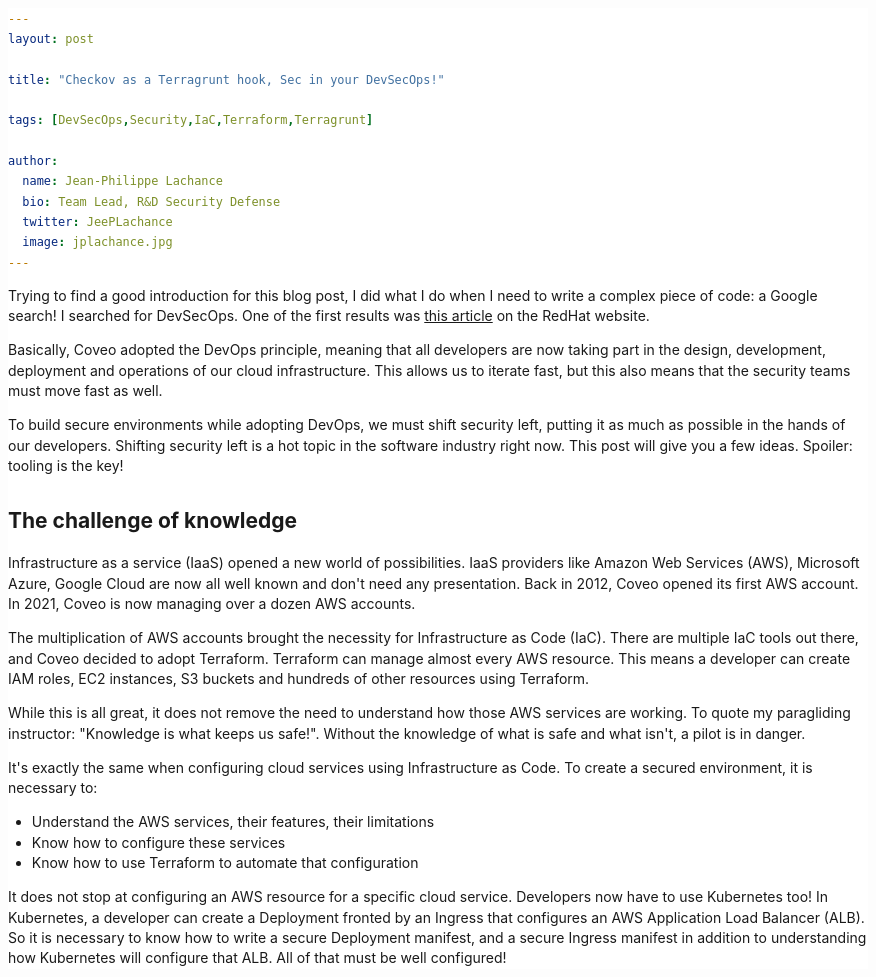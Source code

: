 ```yaml
---
layout: post

title: "Checkov as a Terragrunt hook, Sec in your DevSecOps!"

tags: [DevSecOps,Security,IaC,Terraform,Terragrunt]

author:
  name: Jean-Philippe Lachance
  bio: Team Lead, R&D Security Defense
  twitter: JeePLachance
  image: jplachance.jpg
---
```


Trying to find a good introduction for this blog post, I did what I do when I need to write a complex piece of code: a Google search! I searched for DevSecOps. One of the first results was [this article](https://www.redhat.com/en/topics/devops/what-is-devsecops) on the RedHat website.

Basically, Coveo adopted the DevOps principle, meaning that all developers are now taking part in the design, development, deployment and operations of our cloud infrastructure. This allows us to iterate fast, but this also means that the security teams must move fast as well.

To build secure environments while adopting DevOps, we must shift security left, putting it as much as possible in the hands of our developers. Shifting security left is a hot topic in the software industry right now. This post will give you a few ideas. Spoiler: tooling is the key!



## The challenge of knowledge

Infrastructure as a service (IaaS) opened a new world of possibilities. IaaS providers like Amazon Web Services (AWS), Microsoft Azure, Google Cloud are now all well known and don't need any presentation. Back in 2012, Coveo opened its first AWS account. In 2021, Coveo is now managing over a dozen AWS accounts.

The multiplication of AWS accounts brought the necessity for Infrastructure as Code (IaC). There are multiple IaC tools out there, and Coveo decided to adopt Terraform. Terraform can manage almost every AWS resource. This means a developer can create IAM roles, EC2 instances, S3 buckets and hundreds of other resources using Terraform.

While this is all great, it does not remove the need to understand how those AWS services are working. To quote my paragliding instructor: "Knowledge is what keeps us safe!". Without the knowledge of what is safe and what isn't, a pilot is in danger.

It's exactly the same when configuring cloud services using Infrastructure as Code. To create a secured environment, it is necessary to:
- Understand the AWS services, their features, their limitations
- Know how to configure these services
- Know how to use Terraform to automate that configuration

It does not stop at configuring an AWS resource for a specific cloud service. Developers now have to use Kubernetes too! In Kubernetes, a developer can create a Deployment fronted by an Ingress that configures an AWS Application Load Balancer (ALB). So it is necessary to know how to write a secure Deployment manifest, and a secure Ingress manifest in addition to understanding how Kubernetes will configure that ALB. All of that must be well configured!
